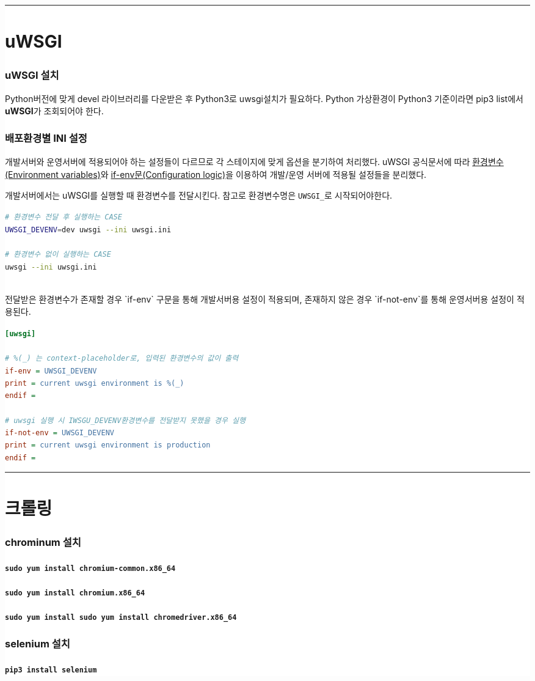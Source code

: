 * * *

# uWSGI
### uWSGI 설치
Python버전에 맞게 devel 라이브러리를 다운받은 후 Python3로 uwsgi설치가 필요하다. Python 가상환경이 Python3 기준이라면 pip3 list에서 **uWSGI**가 조회되어야 한다.

### 배포환경별 INI 설정
개발서버와 운영서버에 적용되어야 하는 설정들이 다르므로 각 스테이지에 맞게 옵션을 분기하여 처리했다. uWSGI 공식문서에 따라 [환경변수(Environment variables)](https://uwsgi-docs.readthedocs.io/en/latest/Configuration.html#environment-variables)와 [if-env문(Configuration logic)](https://uwsgi-docs.readthedocs.io/en/latest/ConfigLogic.html#if-env)을 이용하여 개발/운영 서버에 적용될 설정들을 분리했다.

개발서버에서는 uWSGI를 실행할 때 환경변수를 전달시킨다. 참고로 환경변수명은 `UWSGI_`로 시작되어야한다.
```bash
# 환경변수 전달 후 실행하는 CASE
UWSGI_DEVENV=dev uwsgi --ini uwsgi.ini 

# 환경변수 없이 실행하는 CASE
uwsgi --ini uwsgi.ini 
```
<br/>
전달받은 환경변수가 존재할 경우 `if-env` 구문을 통해 개발서버용 설정이 적용되며, 존재하지 않은 경우 `if-not-env`를 통해 운영서버용 설정이 적용된다.

```ini
[uwsgi]

# %(_) 는 context-placeholder로, 입력된 환경변수의 값이 출력
if-env = UWSGI_DEVENV
print = current uwsgi environment is %(_)
endif =

# uwsgi 실행 시 IWSGU_DEVENV환경변수를 전달받지 못했을 경우 실행
if-not-env = UWSGI_DEVENV
print = current uwsgi environment is production
endif =
```


* * *

# 크롤링
### chrominum 설치
#### `sudo yum install chromium-common.x86_64`
#### `sudo yum install chromium.x86_64`
#### `sudo yum install sudo yum install chromedriver.x86_64`

### selenium 설치
#### `pip3 install selenium`
